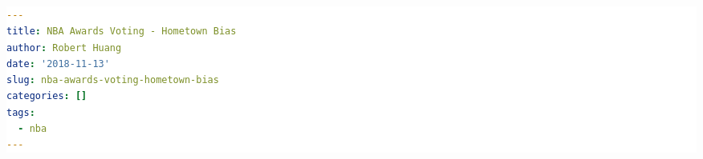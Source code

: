 ```yaml
---
title: NBA Awards Voting - Hometown Bias
author: Robert Huang
date: '2018-11-13'
slug: nba-awards-voting-hometown-bias
categories: []
tags:
  - nba
---
```


<script src="{{< blogdown/postref >}}index_files/kePrint/kePrint.js"></script>
<link href="{{< blogdown/postref >}}index_files/lightable/lightable.css" rel="stylesheet" />
<script src="{{< blogdown/postref >}}index_files/kePrint/kePrint.js"></script>
<link href="{{< blogdown/postref >}}index_files/lightable/lightable.css" rel="stylesheet" />
<script src="{{< blogdown/postref >}}index_files/kePrint/kePrint.js"></script>
<link href="{{< blogdown/postref >}}index_files/lightable/lightable.css" rel="stylesheet" />
<script src="{{< blogdown/postref >}}index_files/kePrint/kePrint.js"></script>
<link href="{{< blogdown/postref >}}index_files/lightable/lightable.css" rel="stylesheet" />
<link href="{{< blogdown/postref >}}index_files/htmltools-fill/fill.css" rel="stylesheet" />
<script src="{{< blogdown/postref >}}index_files/htmlwidgets/htmlwidgets.js"></script>
<script src="{{< blogdown/postref >}}index_files/plotly-binding/plotly.js"></script>
<script src="{{< blogdown/postref >}}index_files/typedarray/typedarray.min.js"></script>
<script src="{{< blogdown/postref >}}index_files/jquery/jquery.min.js"></script>
<link href="{{< blogdown/postref >}}index_files/crosstalk/css/crosstalk.min.css" rel="stylesheet" />
<script src="{{< blogdown/postref >}}index_files/crosstalk/js/crosstalk.min.js"></script>
<link href="{{< blogdown/postref >}}index_files/plotly-htmlwidgets-css/plotly-htmlwidgets.css" rel="stylesheet" />
<script src="{{< blogdown/postref >}}index_files/plotly-main/plotly-latest.min.js"></script>
<script src="{{< blogdown/postref >}}index_files/kePrint/kePrint.js"></script>
<link href="{{< blogdown/postref >}}index_files/lightable/lightable.css" rel="stylesheet" />
<script src="{{< blogdown/postref >}}index_files/kePrint/kePrint.js"></script>
<link href="{{< blogdown/postref >}}index_files/lightable/lightable.css" rel="stylesheet" />
<script src="{{< blogdown/postref >}}index_files/kePrint/kePrint.js"></script>
<link href="{{< blogdown/postref >}}index_files/lightable/lightable.css" rel="stylesheet" />
<script src="{{< blogdown/postref >}}index_files/kePrint/kePrint.js"></script>
<link href="{{< blogdown/postref >}}index_files/lightable/lightable.css" rel="stylesheet" />
<script src="{{< blogdown/postref >}}index_files/kePrint/kePrint.js"></script>
<link href="{{< blogdown/postref >}}index_files/lightable/lightable.css" rel="stylesheet" />
<script src="{{< blogdown/postref >}}index_files/kePrint/kePrint.js"></script>
<link href="{{< blogdown/postref >}}index_files/lightable/lightable.css" rel="stylesheet" />
<script src="{{< blogdown/postref >}}index_files/kePrint/kePrint.js"></script>
<link href="{{< blogdown/postref >}}index_files/lightable/lightable.css" rel="stylesheet" />
<script src="{{< blogdown/postref >}}index_files/kePrint/kePrint.js"></script>
<link href="{{< blogdown/postref >}}index_files/lightable/lightable.css" rel="stylesheet" />
<script src="{{< blogdown/postref >}}index_files/kePrint/kePrint.js"></script>
<link href="{{< blogdown/postref >}}index_files/lightable/lightable.css" rel="stylesheet" />
<script src="{{< blogdown/postref >}}index_files/kePrint/kePrint.js"></script>
<link href="{{< blogdown/postref >}}index_files/lightable/lightable.css" rel="stylesheet" />
<script src="{{< blogdown/postref >}}index_files/kePrint/kePrint.js"></script>
<link href="{{< blogdown/postref >}}index_files/lightable/lightable.css" rel="stylesheet" />
<script src="{{< blogdown/postref >}}index_files/kePrint/kePrint.js"></script>
<link href="{{< blogdown/postref >}}index_files/lightable/lightable.css" rel="stylesheet" />
<script src="{{< blogdown/postref >}}index_files/kePrint/kePrint.js"></script>
<link href="{{< blogdown/postref >}}index_files/lightable/lightable.css" rel="stylesheet" />
<script src="{{< blogdown/postref >}}index_files/kePrint/kePrint.js"></script>
<link href="{{< blogdown/postref >}}index_files/lightable/lightable.css" rel="stylesheet" />
<script src="{{< blogdown/postref >}}index_files/kePrint/kePrint.js"></script>
<link href="{{< blogdown/postref >}}index_files/lightable/lightable.css" rel="stylesheet" />
<script src="{{< blogdown/postref >}}index_files/kePrint/kePrint.js"></script>
<link href="{{< blogdown/postref >}}index_files/lightable/lightable.css" rel="stylesheet" />
<script src="{{< blogdown/postref >}}index_files/kePrint/kePrint.js"></script>